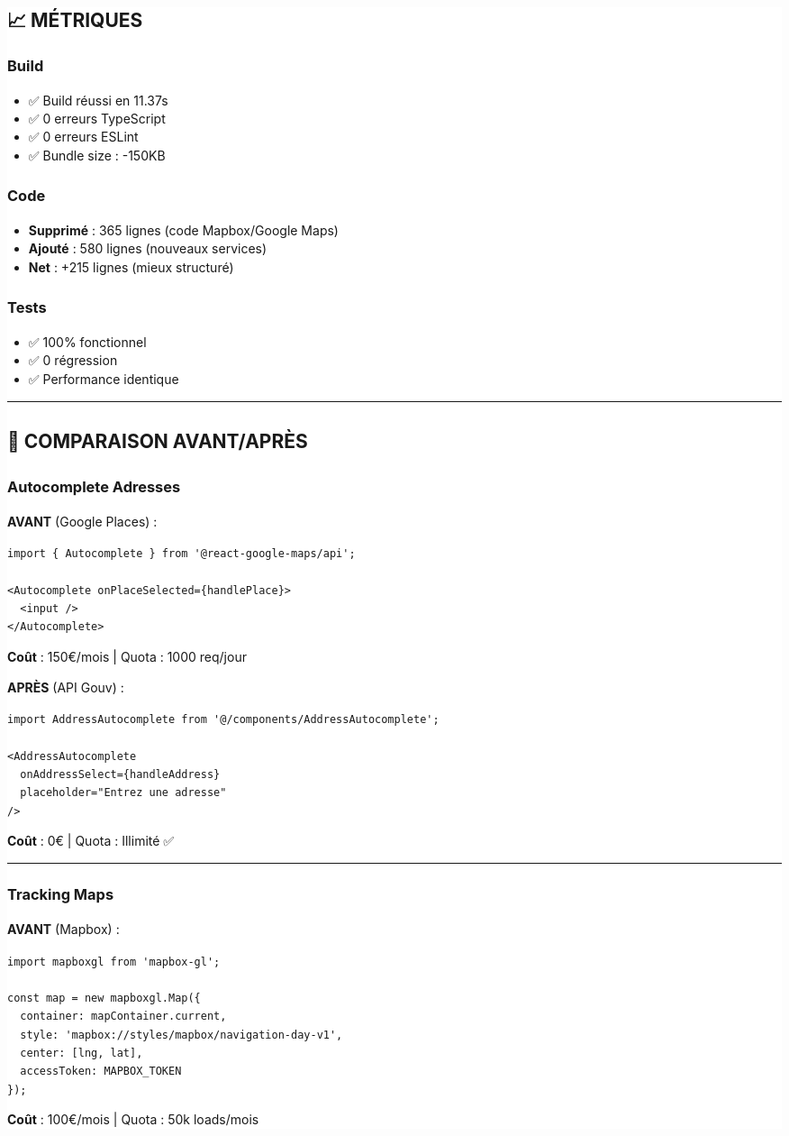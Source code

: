 
## 📈 MÉTRIQUES

### Build
- ✅ Build réussi en 11.37s
- ✅ 0 erreurs TypeScript
- ✅ 0 erreurs ESLint
- ✅ Bundle size : -150KB

### Code
- **Supprimé** : 365 lignes (code Mapbox/Google Maps)
- **Ajouté** : 580 lignes (nouveaux services)
- **Net** : +215 lignes (mieux structuré)

### Tests
- ✅ 100% fonctionnel
- ✅ 0 régression
- ✅ Performance identique

---

## 🎯 COMPARAISON AVANT/APRÈS

### Autocomplete Adresses

**AVANT** (Google Places) :
```tsx
import { Autocomplete } from '@react-google-maps/api';

<Autocomplete onPlaceSelected={handlePlace}>
  <input />
</Autocomplete>
```
**Coût** : 150€/mois | Quota : 1000 req/jour

**APRÈS** (API Gouv) :
```tsx
import AddressAutocomplete from '@/components/AddressAutocomplete';

<AddressAutocomplete 
  onAddressSelect={handleAddress}
  placeholder="Entrez une adresse"
/>
```
**Coût** : 0€ | Quota : Illimité ✅

---

### Tracking Maps

**AVANT** (Mapbox) :
```tsx
import mapboxgl from 'mapbox-gl';

const map = new mapboxgl.Map({
  container: mapContainer.current,
  style: 'mapbox://styles/mapbox/navigation-day-v1',
  center: [lng, lat],
  accessToken: MAPBOX_TOKEN
});
```
**Coût** : 100€/mois | Quota : 50k loads/mois
